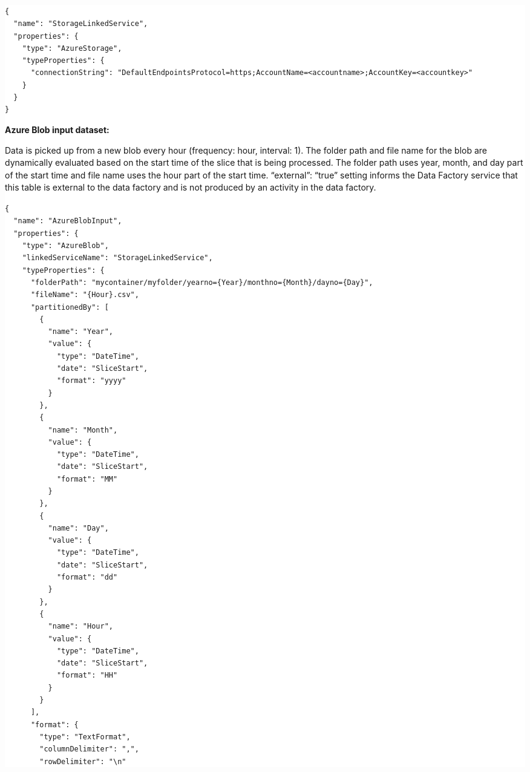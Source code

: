 	{
	  "name": "StorageLinkedService",
	  "properties": {
	    "type": "AzureStorage",
	    "typeProperties": {
	      "connectionString": "DefaultEndpointsProtocol=https;AccountName=<accountname>;AccountKey=<accountkey>"
	    }
	  }
	}

**Azure Blob input dataset:**

Data is picked up from a new blob every hour (frequency: hour, interval: 1). The folder path and file name for the blob are dynamically evaluated based on the start time of the slice that is being processed. The folder path uses year, month, and day part of the start time and file name uses the hour part of the start time. “external”: “true” setting informs the Data Factory service that this table is external to the data factory and is not produced by an activity in the data factory.

	{
	  "name": "AzureBlobInput",
	  "properties": {
	    "type": "AzureBlob",
	    "linkedServiceName": "StorageLinkedService",
	    "typeProperties": {
	      "folderPath": "mycontainer/myfolder/yearno={Year}/monthno={Month}/dayno={Day}",
	      "fileName": "{Hour}.csv",
	      "partitionedBy": [
	        {
	          "name": "Year",
	          "value": {
	            "type": "DateTime",
	            "date": "SliceStart",
	            "format": "yyyy"
	          }
	        },
	        {
	          "name": "Month",
	          "value": {
	            "type": "DateTime",
	            "date": "SliceStart",
	            "format": "MM"
	          }
	        },
	        {
	          "name": "Day",
	          "value": {
	            "type": "DateTime",
	            "date": "SliceStart",
	            "format": "dd"
	          }
	        },
	        {
	          "name": "Hour",
	          "value": {
	            "type": "DateTime",
	            "date": "SliceStart",
	            "format": "HH"
	          }
	        }
	      ],
	      "format": {
	        "type": "TextFormat",
	        "columnDelimiter": ",",
	        "rowDelimiter": "\n"